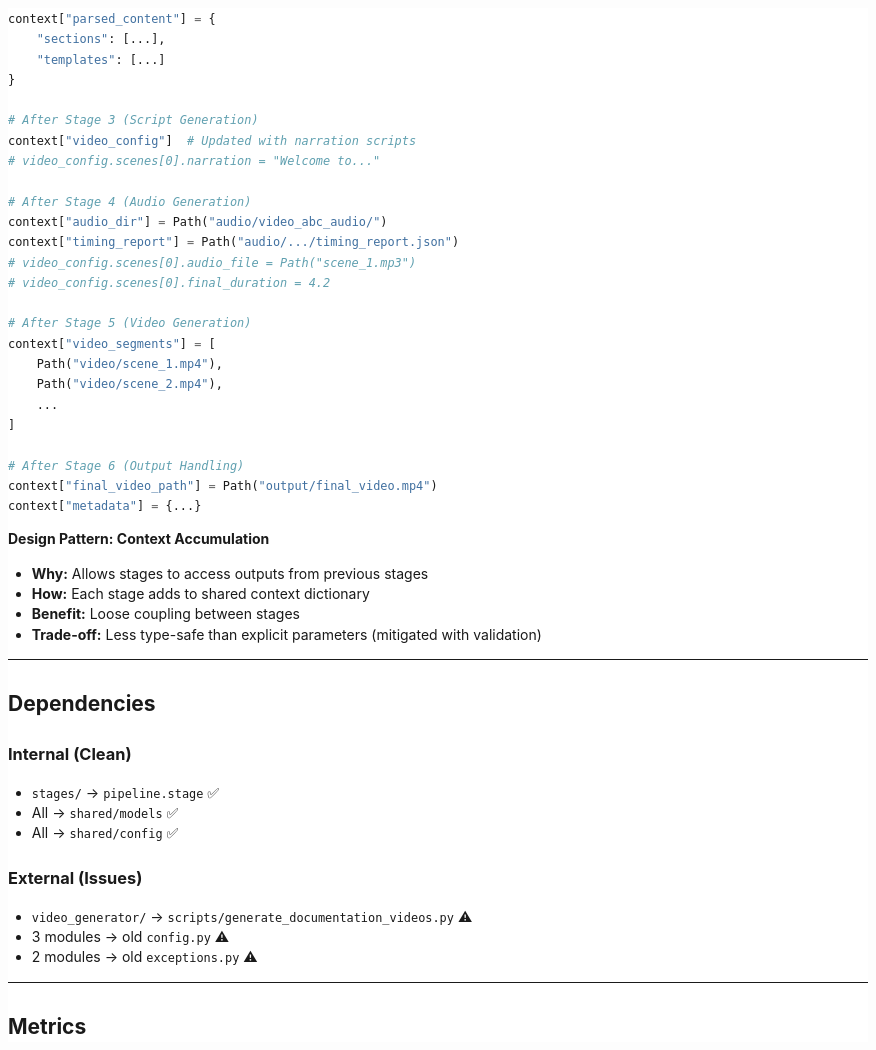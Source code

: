 ```python
context["parsed_content"] = {
    "sections": [...],
    "templates": [...]
}

# After Stage 3 (Script Generation)
context["video_config"]  # Updated with narration scripts
# video_config.scenes[0].narration = "Welcome to..."

# After Stage 4 (Audio Generation)
context["audio_dir"] = Path("audio/video_abc_audio/")
context["timing_report"] = Path("audio/.../timing_report.json")
# video_config.scenes[0].audio_file = Path("scene_1.mp3")
# video_config.scenes[0].final_duration = 4.2

# After Stage 5 (Video Generation)
context["video_segments"] = [
    Path("video/scene_1.mp4"),
    Path("video/scene_2.mp4"),
    ...
]

# After Stage 6 (Output Handling)
context["final_video_path"] = Path("output/final_video.mp4")
context["metadata"] = {...}
```

**Design Pattern: Context Accumulation**
- **Why:** Allows stages to access outputs from previous stages
- **How:** Each stage adds to shared context dictionary
- **Benefit:** Loose coupling between stages
- **Trade-off:** Less type-safe than explicit parameters (mitigated with validation)

---

## Dependencies

### Internal (Clean)
- `stages/` → `pipeline.stage` ✅
- All → `shared/models` ✅
- All → `shared/config` ✅

### External (Issues)
- `video_generator/` → `scripts/generate_documentation_videos.py` ⚠️
- 3 modules → old `config.py` ⚠️
- 2 modules → old `exceptions.py` ⚠️

---

## Metrics
